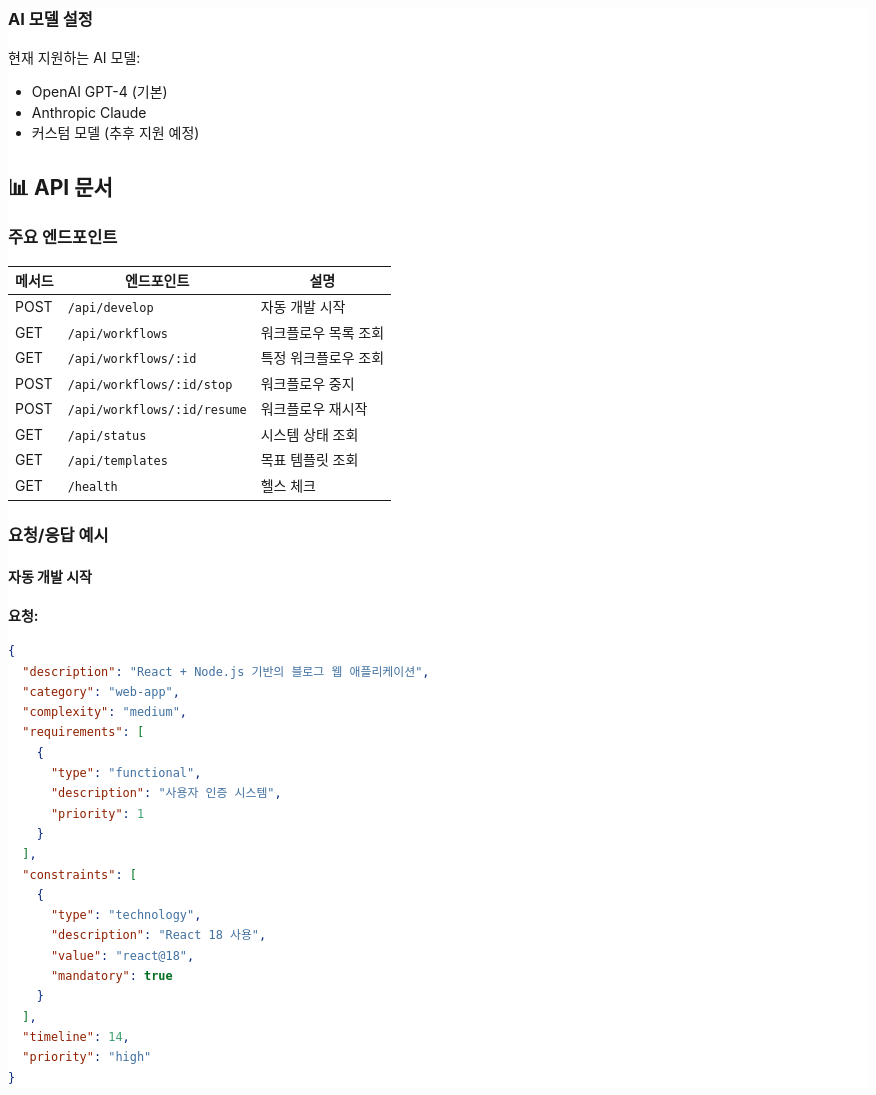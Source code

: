 
### AI 모델 설정

현재 지원하는 AI 모델:
- OpenAI GPT-4 (기본)
- Anthropic Claude
- 커스텀 모델 (추후 지원 예정)

## 📊 API 문서

### 주요 엔드포인트

| 메서드 | 엔드포인트                  | 설명                 |
| ------ | --------------------------- | -------------------- |
| POST   | `/api/develop`              | 자동 개발 시작       |
| GET    | `/api/workflows`            | 워크플로우 목록 조회 |
| GET    | `/api/workflows/:id`        | 특정 워크플로우 조회 |
| POST   | `/api/workflows/:id/stop`   | 워크플로우 중지      |
| POST   | `/api/workflows/:id/resume` | 워크플로우 재시작    |
| GET    | `/api/status`               | 시스템 상태 조회     |
| GET    | `/api/templates`            | 목표 템플릿 조회     |
| GET    | `/health`                   | 헬스 체크            |

### 요청/응답 예시

#### 자동 개발 시작

**요청:**
```json
{
  "description": "React + Node.js 기반의 블로그 웹 애플리케이션",
  "category": "web-app",
  "complexity": "medium",
  "requirements": [
    {
      "type": "functional",
      "description": "사용자 인증 시스템",
      "priority": 1
    }
  ],
  "constraints": [
    {
      "type": "technology",
      "description": "React 18 사용",
      "value": "react@18",
      "mandatory": true
    }
  ],
  "timeline": 14,
  "priority": "high"
}
```
